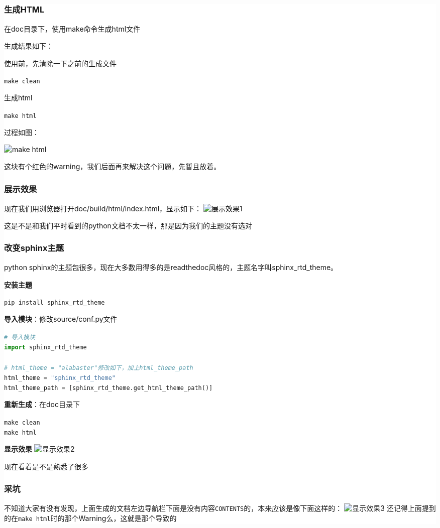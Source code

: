 ### 生成HTML
在doc目录下，使用make命令生成html文件

生成结果如下：


使用前，先清除一下之前的生成文件
```shell
make clean
```
生成html
```shell
make html
```
过程如图：

![make html](https://cutoutsy-blog-1253675385.cos.ap-chengdu.myqcloud.com/blog_sphinx_6.png)

这块有个红色的warning，我们后面再来解决这个问题，先暂且放着。

### 展示效果
现在我们用浏览器打开doc/build/html/index.html，显示如下：
![展示效果1](https://cutoutsy-blog-1253675385.cos.ap-chengdu.myqcloud.com/blog_sphinx_7.png)

这是不是和我们平时看到的python文档不太一样，那是因为我们的主题没有选对

### 改变sphinx主题
python sphinx的主题包很多，现在大多数用得多的是readthedoc风格的，主题名字叫sphinx_rtd_theme。

**安装主题**
```shell
pip install sphinx_rtd_theme
```
**导入模块**：修改source/conf.py文件
```python
# 导入模块
import sphinx_rtd_theme

# html_theme = "alabaster"修改如下，加上html_theme_path
html_theme = "sphinx_rtd_theme"
html_theme_path = [sphinx_rtd_theme.get_html_theme_path()]
```
**重新生成**：在doc目录下
```shell
make clean
make html
```
**显示效果**
![显示效果2](https://cutoutsy-blog-1253675385.cos.ap-chengdu.myqcloud.com/blog_sphinx_8.png)

现在看着是不是熟悉了很多

### 采坑
不知道大家有没有发现，上面生成的文档左边导航栏下面是没有内容`CONTENTS`的，本来应该是像下面这样的：
![显示效果3](https://cutoutsy-blog-1253675385.cos.ap-chengdu.myqcloud.com/blog_sphinx_9.png)
还记得上面提到的在`make html`时的那个Warning么，这就是那个导致的
